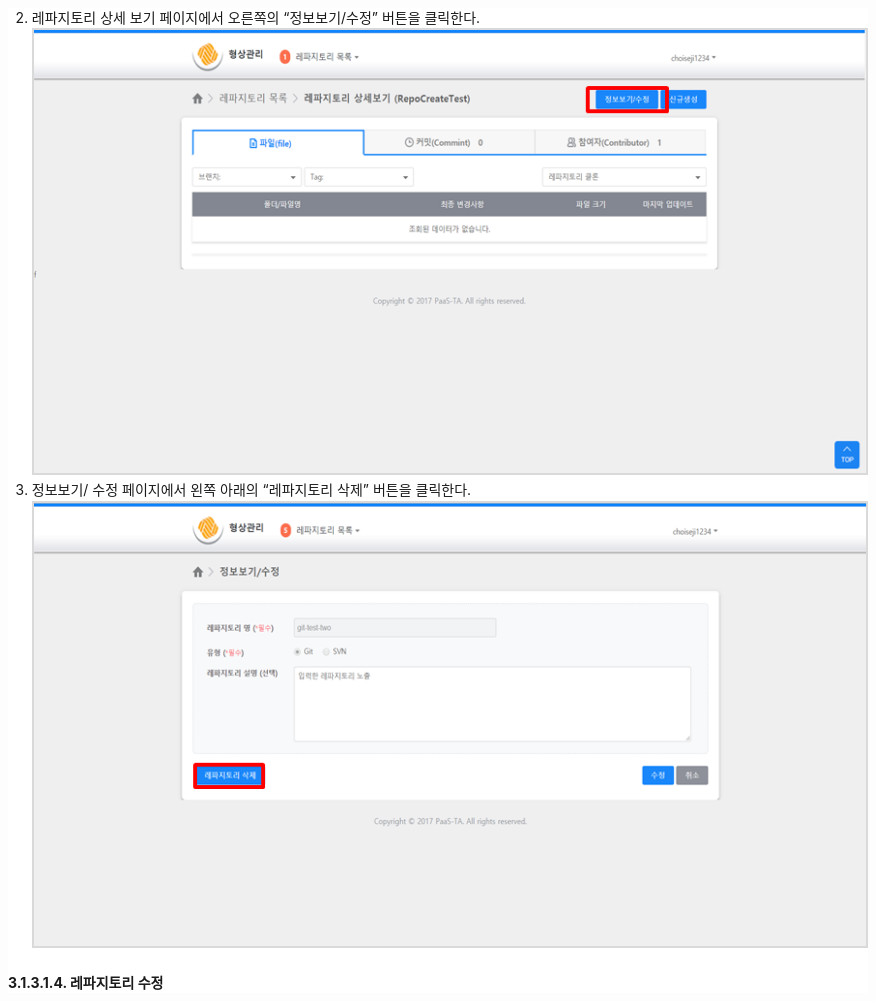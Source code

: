 2. 레파지토리 상세 보기 페이지에서 오른쪽의 “정보보기/수정” 버튼을 클릭한다. ![](../../.gitbook/assets/image031%20%282%29.png)
3. 정보보기/ 수정 페이지에서 왼쪽 아래의 “레파지토리 삭제” 버튼을 클릭한다. ![](../../.gitbook/assets/image032%20%281%29.png)

#### 3.1.3.1.4. 레파지토리 수정
